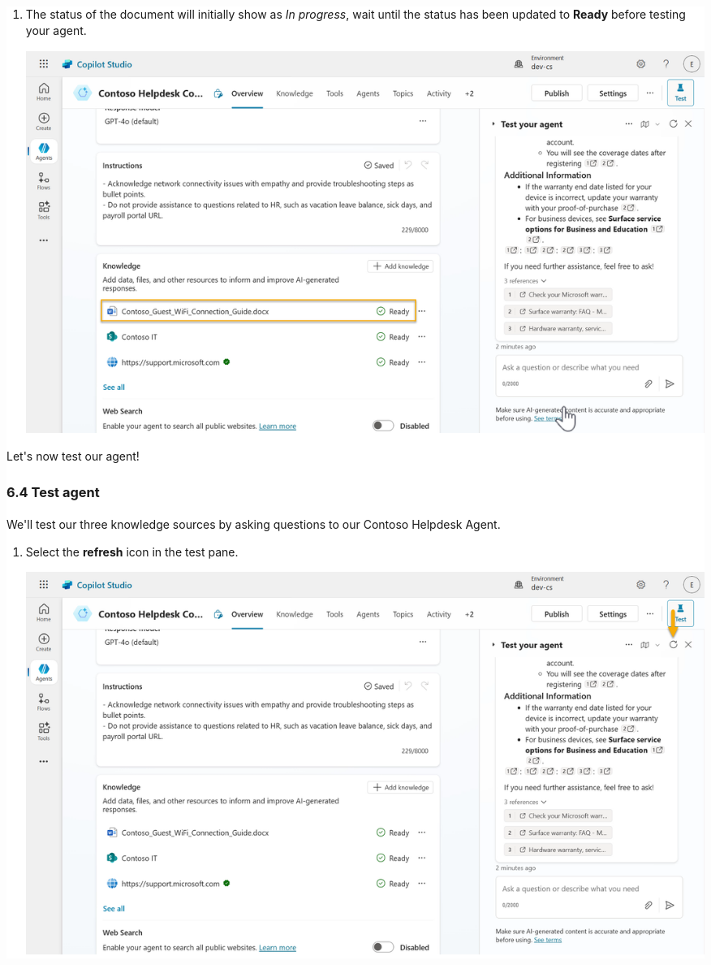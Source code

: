 1. The status of the document will initially show as _In progress_, wait until the status has been updated to **Ready** before testing your agent.

   ![Select Add knowledge](assets/6.3_06_DocumentStatusReady.png)

Let's now test our agent!

### 6.4 Test agent

We'll test our three knowledge sources by asking questions to our Contoso Helpdesk Agent.

1. Select the **refresh** icon in the test pane.

   ![Refresh icon](assets/6.4_01_RefreshTestPane.png)
